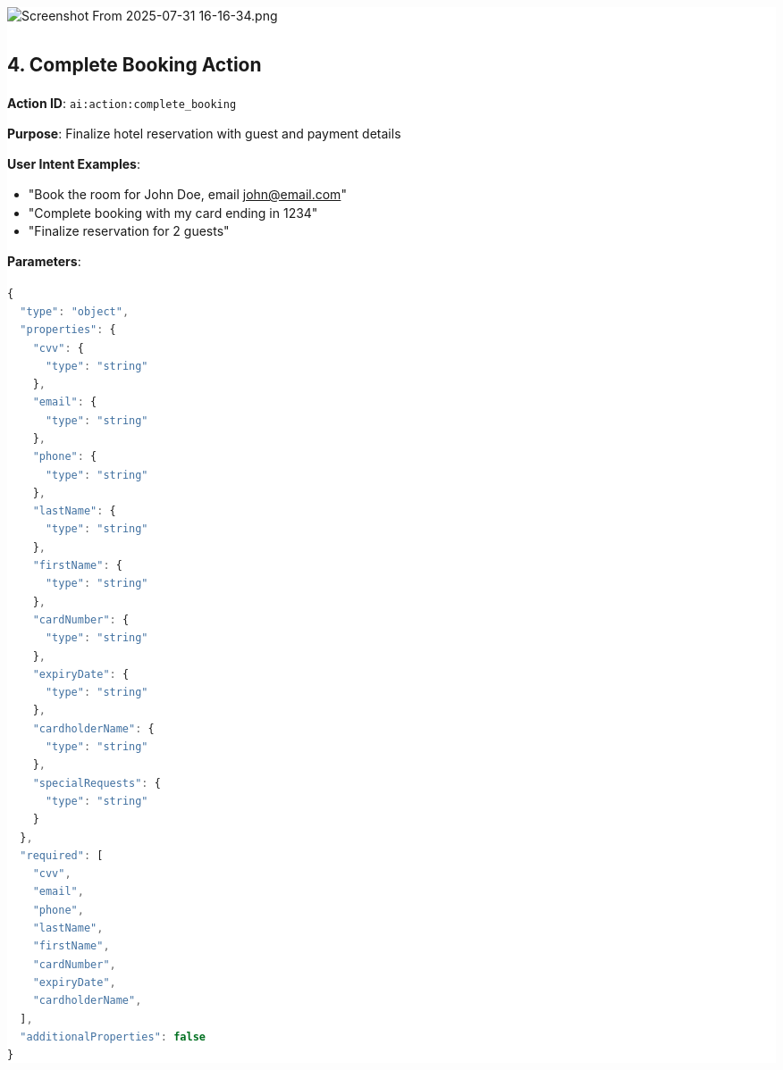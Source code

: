 ![Screenshot From 2025-07-31 16-16-34.png](Travel%20Co-Pilot%20241eee2ccef2800f9d48ee4495ddd749/Screenshot_From_2025-07-31_16-16-34.png)

## 4. Complete Booking Action

**Action ID**: `ai:action:complete_booking`

**Purpose**: Finalize hotel reservation with guest and payment details

**User Intent Examples**:

- "Book the room for John Doe, email [john@email.com](mailto:john@email.com)"
- "Complete booking with my card ending in 1234"
- "Finalize reservation for 2 guests"

**Parameters**:

```jsx
{
  "type": "object",
  "properties": {
    "cvv": {
      "type": "string"
    },
    "email": {
      "type": "string"
    },
    "phone": {
      "type": "string"
    },
    "lastName": {
      "type": "string"
    },
    "firstName": {
      "type": "string"
    },
    "cardNumber": {
      "type": "string"
    },
    "expiryDate": {
      "type": "string"
    },
    "cardholderName": {
      "type": "string"
    },
    "specialRequests": {
      "type": "string"
    }
  },
  "required": [
    "cvv",
    "email",
    "phone",
    "lastName",
    "firstName",
    "cardNumber",
    "expiryDate",
    "cardholderName",
  ],
  "additionalProperties": false
}
```
